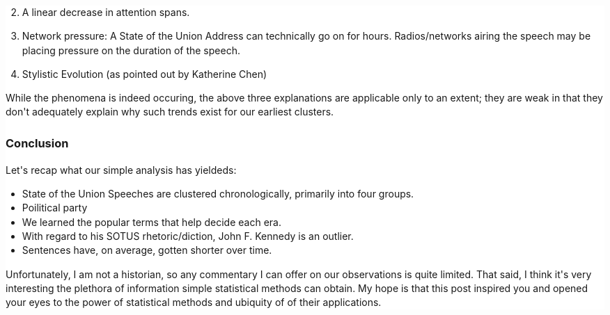 2. A linear decrease in attention spans.

3. Network pressure: A State of the Union Address can technically go on for hours. Radios/networks airing the speech may be placing pressure on the duration of the speech.

4. Stylistic Evolution (as pointed out by Katherine Chen)

While the phenomena is indeed occuring, the above three explanations are applicable only to an extent; they are weak in that they don't adequately explain why such trends exist for our earliest clusters. 

### Conclusion

Let's recap what our simple analysis has yieldeds:

- State of the Union Speeches are clustered chronologically, primarily into four groups.
- Poilitical party
- We learned the popular terms that help decide each era.
- With regard to his SOTUS rhetoric/diction, John F. Kennedy is an outlier.
- Sentences have, on average, gotten shorter over time.

Unfortunately, I am not a historian, so any commentary I can offer on our observations is quite limited. That said, I think it's very interesting the plethora of information simple statistical methods can obtain. My hope is that this post inspired you and opened your eyes to the power of statistical methods and ubiquity of of their applications.




